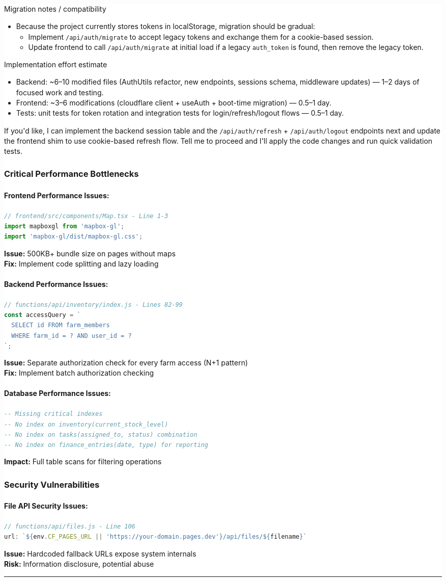 Migration notes / compatibility
- Because the project currently stores tokens in localStorage, migration should be gradual:
  - Implement `/api/auth/migrate` to accept legacy tokens and exchange them for a cookie-based session.
  - Update frontend to call `/api/auth/migrate` at initial load if a legacy `auth_token` is found, then remove the legacy token.

Implementation effort estimate
- Backend: ~6–10 modified files (AuthUtils refactor, new endpoints, sessions schema, middleware updates) — 1–2 days of focused work and testing.
- Frontend: ~3–6 modifications (cloudflare client + useAuth + boot-time migration) — 0.5–1 day.
- Tests: unit tests for token rotation and integration tests for login/refresh/logout flows — 0.5–1 day.

If you'd like, I can implement the backend session table and the `/api/auth/refresh` + `/api/auth/logout` endpoints next and update the frontend shim to use cookie-based refresh flow. Tell me to proceed and I'll apply the code changes and run quick validation tests.


### Critical Performance Bottlenecks

#### Frontend Performance Issues:
```typescript
// frontend/src/components/Map.tsx - Line 1-3
import mapboxgl from 'mapbox-gl';
import 'mapbox-gl/dist/mapbox-gl.css';
```
**Issue:** 500KB+ bundle size on pages without maps  
**Fix:** Implement code splitting and lazy loading

#### Backend Performance Issues:
```javascript
// functions/api/inventory/index.js - Lines 82-99
const accessQuery = `
  SELECT id FROM farm_members
  WHERE farm_id = ? AND user_id = ?
`;
```
**Issue:** Separate authorization check for every farm access (N+1 pattern)  
**Fix:** Implement batch authorization checking

#### Database Performance Issues:
```sql
-- Missing critical indexes
-- No index on inventory(current_stock_level)
-- No index on tasks(assigned_to, status) combination
-- No index on finance_entries(date, type) for reporting
```
**Impact:** Full table scans for filtering operations

### Security Vulnerabilities

#### File API Security Issues:
```javascript
// functions/api/files.js - Line 106
url: `${env.CF_PAGES_URL || 'https://your-domain.pages.dev'}/api/files/${filename}`
```
**Issue:** Hardcoded fallback URLs expose system internals  
**Risk:** Information disclosure, potential abuse

---